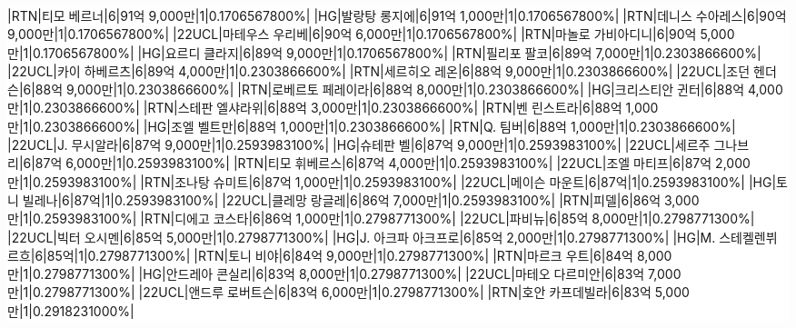 |RTN|티모 베르너|6|91억 9,000만|1|0.1706567800%|
|HG|발랑탕 롱지에|6|91억 1,000만|1|0.1706567800%|
|RTN|데니스 수아레스|6|90억 9,000만|1|0.1706567800%|
|22UCL|마테우스 우리베|6|90억 6,000만|1|0.1706567800%|
|RTN|마놀로 가비아디니|6|90억 5,000만|1|0.1706567800%|
|HG|요르디 클라지|6|89억 9,000만|1|0.1706567800%|
|RTN|필리포 팔코|6|89억 7,000만|1|0.2303866600%|
|22UCL|카이 하베르츠|6|89억 4,000만|1|0.2303866600%|
|RTN|세르히오 레온|6|88억 9,000만|1|0.2303866600%|
|22UCL|조던 헨더슨|6|88억 9,000만|1|0.2303866600%|
|RTN|로베르토 페레이라|6|88억 8,000만|1|0.2303866600%|
|HG|크리스티안 귄터|6|88억 4,000만|1|0.2303866600%|
|RTN|스테판 엘샤라위|6|88억 3,000만|1|0.2303866600%|
|RTN|벤 린스트라|6|88억 1,000만|1|0.2303866600%|
|HG|조엘 벨트만|6|88억 1,000만|1|0.2303866600%|
|RTN|Q. 팀버|6|88억 1,000만|1|0.2303866600%|
|22UCL|J. 무시알라|6|87억 9,000만|1|0.2593983100%|
|HG|슈테판 벨|6|87억 9,000만|1|0.2593983100%|
|22UCL|세르주 그나브리|6|87억 6,000만|1|0.2593983100%|
|RTN|티모 휘베르스|6|87억 4,000만|1|0.2593983100%|
|22UCL|조엘 마티프|6|87억 2,000만|1|0.2593983100%|
|RTN|조나탕 슈미트|6|87억 1,000만|1|0.2593983100%|
|22UCL|메이슨 마운트|6|87억|1|0.2593983100%|
|HG|토니 빌레나|6|87억|1|0.2593983100%|
|22UCL|클레망 랑글레|6|86억 7,000만|1|0.2593983100%|
|RTN|피델|6|86억 3,000만|1|0.2593983100%|
|RTN|디에고 코스타|6|86억 1,000만|1|0.2798771300%|
|22UCL|파비뉴|6|85억 8,000만|1|0.2798771300%|
|22UCL|빅터 오시멘|6|85억 5,000만|1|0.2798771300%|
|HG|J. 아크파 아크프로|6|85억 2,000만|1|0.2798771300%|
|HG|M. 스테켈렌뷔르흐|6|85억|1|0.2798771300%|
|RTN|토니 비야|6|84억 9,000만|1|0.2798771300%|
|RTN|마르크 우트|6|84억 8,000만|1|0.2798771300%|
|HG|안드레아 콘실리|6|83억 8,000만|1|0.2798771300%|
|22UCL|마테오 다르미안|6|83억 7,000만|1|0.2798771300%|
|22UCL|앤드루 로버트슨|6|83억 6,000만|1|0.2798771300%|
|RTN|호안 카프데빌라|6|83억 5,000만|1|0.2918231000%|